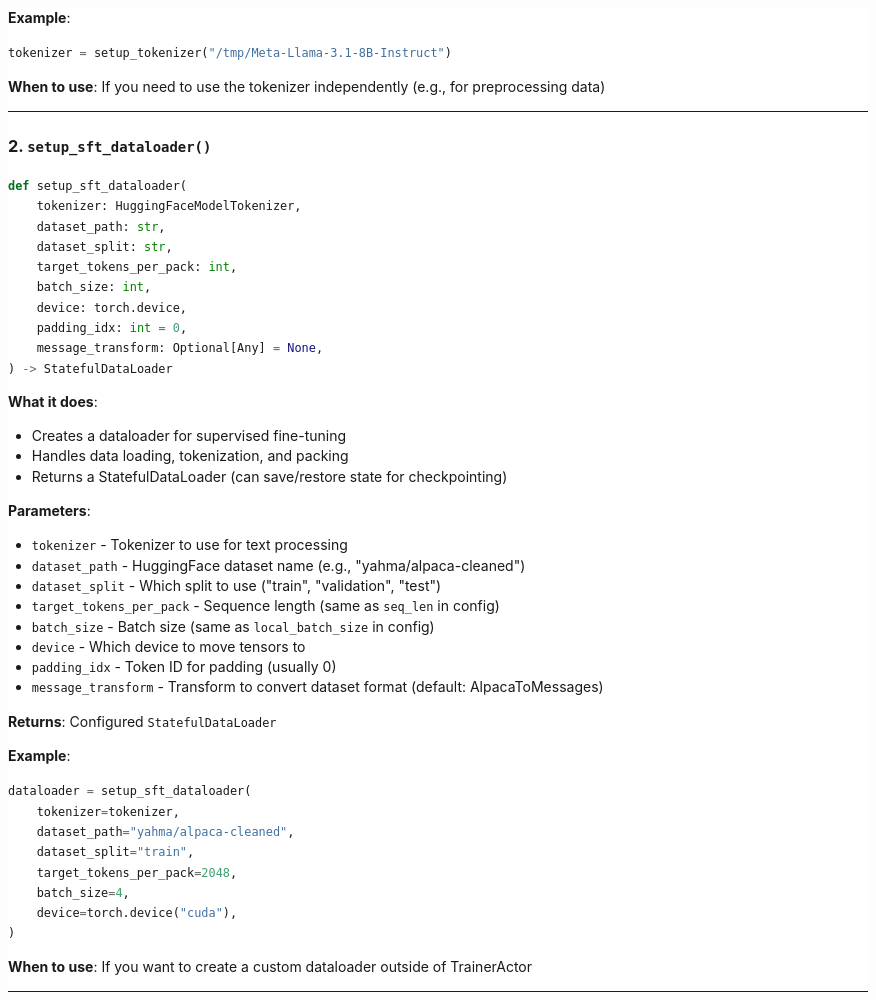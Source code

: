**Example**:
```python
tokenizer = setup_tokenizer("/tmp/Meta-Llama-3.1-8B-Instruct")
```

**When to use**: If you need to use the tokenizer independently (e.g., for preprocessing data)

---

### 2. `setup_sft_dataloader()`

```python
def setup_sft_dataloader(
    tokenizer: HuggingFaceModelTokenizer,
    dataset_path: str,
    dataset_split: str,
    target_tokens_per_pack: int,
    batch_size: int,
    device: torch.device,
    padding_idx: int = 0,
    message_transform: Optional[Any] = None,
) -> StatefulDataLoader
```

**What it does**:
- Creates a dataloader for supervised fine-tuning
- Handles data loading, tokenization, and packing
- Returns a StatefulDataLoader (can save/restore state for checkpointing)

**Parameters**:
- `tokenizer` - Tokenizer to use for text processing
- `dataset_path` - HuggingFace dataset name (e.g., "yahma/alpaca-cleaned")
- `dataset_split` - Which split to use ("train", "validation", "test")
- `target_tokens_per_pack` - Sequence length (same as `seq_len` in config)
- `batch_size` - Batch size (same as `local_batch_size` in config)
- `device` - Which device to move tensors to
- `padding_idx` - Token ID for padding (usually 0)
- `message_transform` - Transform to convert dataset format (default: AlpacaToMessages)

**Returns**: Configured `StatefulDataLoader`

**Example**:
```python
dataloader = setup_sft_dataloader(
    tokenizer=tokenizer,
    dataset_path="yahma/alpaca-cleaned",
    dataset_split="train",
    target_tokens_per_pack=2048,
    batch_size=4,
    device=torch.device("cuda"),
)
```

**When to use**: If you want to create a custom dataloader outside of TrainerActor

---
